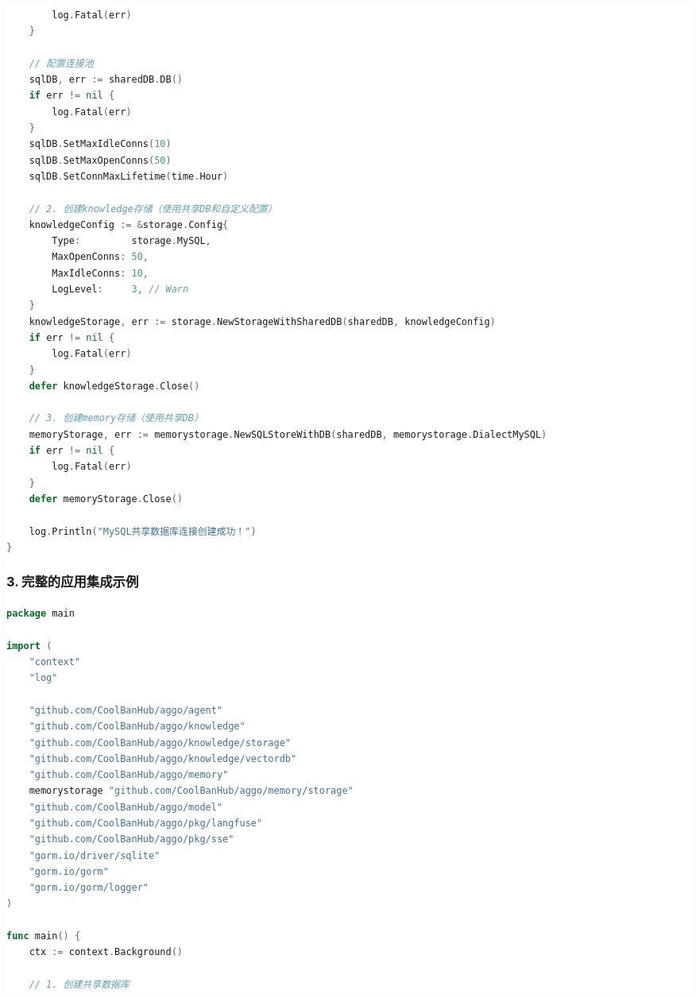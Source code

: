 ```go
        log.Fatal(err)
    }
    
    // 配置连接池
    sqlDB, err := sharedDB.DB()
    if err != nil {
        log.Fatal(err)
    }
    sqlDB.SetMaxIdleConns(10)
    sqlDB.SetMaxOpenConns(50)
    sqlDB.SetConnMaxLifetime(time.Hour)
    
    // 2. 创建knowledge存储（使用共享DB和自定义配置）
    knowledgeConfig := &storage.Config{
        Type:         storage.MySQL,
        MaxOpenConns: 50,
        MaxIdleConns: 10,
        LogLevel:     3, // Warn
    }
    knowledgeStorage, err := storage.NewStorageWithSharedDB(sharedDB, knowledgeConfig)
    if err != nil {
        log.Fatal(err)
    }
    defer knowledgeStorage.Close()
    
    // 3. 创建memory存储（使用共享DB）
    memoryStorage, err := memorystorage.NewSQLStoreWithDB(sharedDB, memorystorage.DialectMySQL)
    if err != nil {
        log.Fatal(err)
    }
    defer memoryStorage.Close()
    
    log.Println("MySQL共享数据库连接创建成功！")
}
```

### 3. 完整的应用集成示例

```go
package main

import (
    "context"
    "log"
    
    "github.com/CoolBanHub/aggo/agent"
    "github.com/CoolBanHub/aggo/knowledge"
    "github.com/CoolBanHub/aggo/knowledge/storage"
    "github.com/CoolBanHub/aggo/knowledge/vectordb"
    "github.com/CoolBanHub/aggo/memory"
    memorystorage "github.com/CoolBanHub/aggo/memory/storage"
    "github.com/CoolBanHub/aggo/model"
    "github.com/CoolBanHub/aggo/pkg/langfuse"
    "github.com/CoolBanHub/aggo/pkg/sse"
    "gorm.io/driver/sqlite"
    "gorm.io/gorm"
    "gorm.io/gorm/logger"
)

func main() {
    ctx := context.Background()
    
    // 1. 创建共享数据库
```